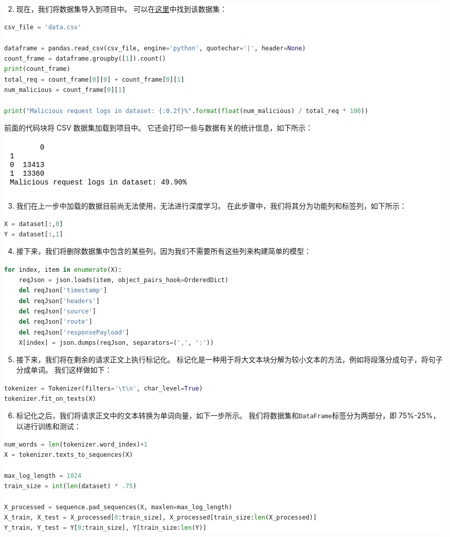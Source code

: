 2.  现在，我们将数据集导入到项目中。 可以在[这里](https://github.com/PacktPublishing/Mobile-Deep-Learning-Projects/blob/master/Chapter6/Model/data/data.csv)中找到该数据集：

```py
csv_file = 'data.csv'

dataframe = pandas.read_csv(csv_file, engine='python', quotechar='|', header=None)
count_frame = dataframe.groupby([1]).count()
print(count_frame)
total_req = count_frame[0][0] + count_frame[0][1]
num_malicious = count_frame[0][1]

print("Malicious request logs in dataset: {:0.2f}%".format(float(num_malicious) / total_req * 100))
```

前面的代码块将 CSV 数据集加载到项目中。 它还会打印一些与数据有关的统计信息，如下所示：

![](img/0e532087-53b6-4379-aed5-615c4c52f772.png)

3.  我们在上一步中加载的数据目前尚无法使用，无法进行深度学习。 在此步骤中，我们将其分为功能列和标签列，如下所示：

```py
X = dataset[:,0]
Y = dataset[:,1]
```

4.  接下来，我们将删除数据集中包含的某些列，因为我们不需要所有这些列来构建简单的模型：

```py
for index, item in enumerate(X):
    reqJson = json.loads(item, object_pairs_hook=OrderedDict)
    del reqJson['timestamp']
    del reqJson['headers']
    del reqJson['source']
    del reqJson['route']
    del reqJson['responsePayload']
    X[index] = json.dumps(reqJson, separators=(',', ':'))
```

5.  接下来，我们将在剩余的请求正文上执行标记化。 标记化是一种用于将大文本块分解为较小文本的方法，例如将段落分成句子，将句子分成单词。 我们这样做如下：

```py
tokenizer = Tokenizer(filters='\t\n', char_level=True)
tokenizer.fit_on_texts(X)
```

6.  标记化之后，我们将请求正文中的文本转换为单词向量，如下一步所示。 我们将数据集和`DataFrame`标签分为两部分，即 75%-25%，以进行训练和测试：

```py
num_words = len(tokenizer.word_index)+1
X = tokenizer.texts_to_sequences(X)

max_log_length = 1024
train_size = int(len(dataset) * .75)

X_processed = sequence.pad_sequences(X, maxlen=max_log_length)
X_train, X_test = X_processed[0:train_size], X_processed[train_size:len(X_processed)]
Y_train, Y_test = Y[0:train_size], Y[train_size:len(Y)]
```
